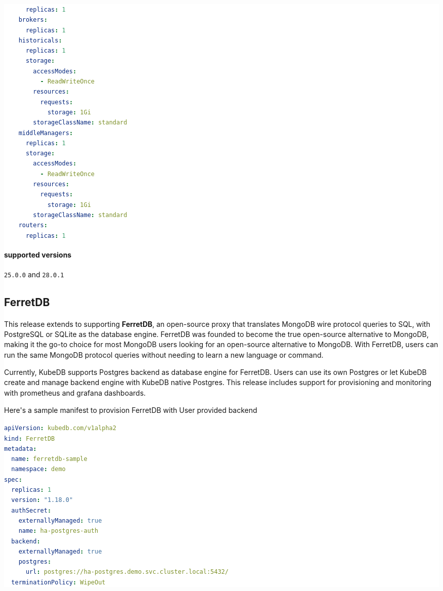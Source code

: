 ```yaml
      replicas: 1
    brokers:
      replicas: 1
    historicals:
      replicas: 1
      storage:
        accessModes:
          - ReadWriteOnce
        resources:
          requests:
            storage: 1Gi
        storageClassName: standard
    middleManagers:
      replicas: 1
      storage:
        accessModes:
          - ReadWriteOnce
        resources:
          requests:
            storage: 1Gi
        storageClassName: standard
    routers:
      replicas: 1
```

#### supported versions
`25.0.0` and `28.0.1`

## FerretDB

This release extends to supporting **FerretDB**, an open-source proxy that translates MongoDB wire protocol queries to SQL, with PostgreSQL or SQLite as the database engine. FerretDB was founded to become the true open-source alternative to MongoDB, making it the go-to choice for most MongoDB users looking for an open-source alternative to MongoDB. With FerretDB, users can run the same MongoDB protocol queries without needing to learn a new language or command.

Currently, KubeDB supports Postgres backend as database engine for FerretDB. Users can use its own Postgres or let KubeDB create and manage backend engine with KubeDB native Postgres. This release includes support for provisioning and monitoring with prometheus and grafana dashboards.

Here's a sample manifest to provision FerretDB with User provided backend

```yaml
apiVersion: kubedb.com/v1alpha2
kind: FerretDB
metadata:
  name: ferretdb-sample
  namespace: demo
spec:
  replicas: 1
  version: "1.18.0"
  authSecret:
    externallyManaged: true
    name: ha-postgres-auth
  backend:
    externallyManaged: true
    postgres:
      url: postgres://ha-postgres.demo.svc.cluster.local:5432/
  terminationPolicy: WipeOut
```

